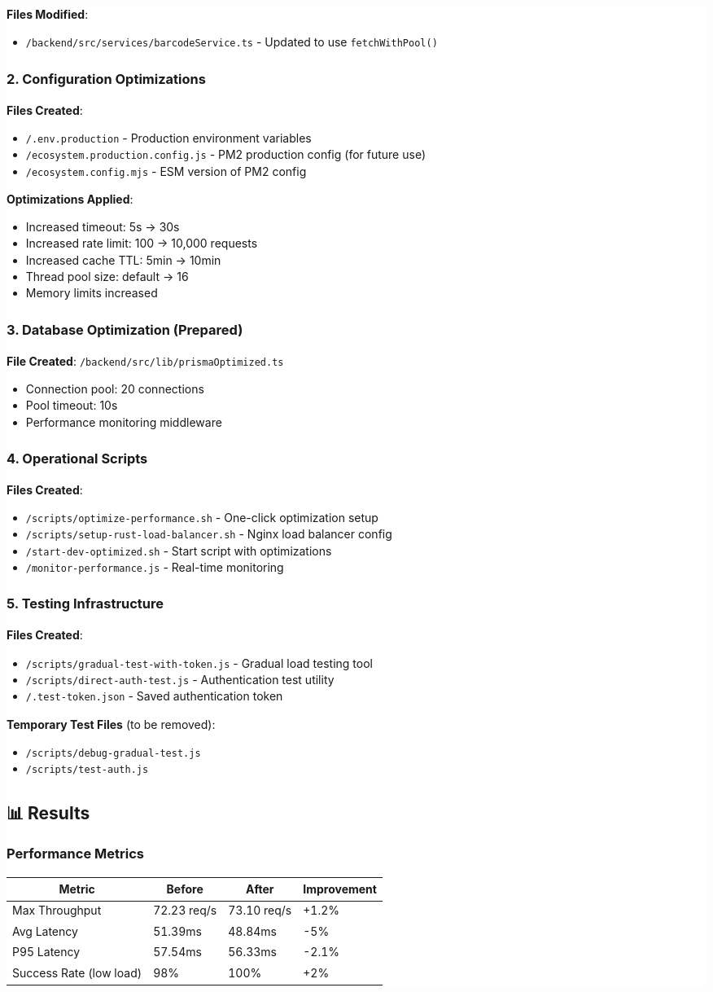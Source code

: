 **Files Modified**:
- `/backend/src/services/barcodeService.ts` - Updated to use `fetchWithPool()`

### 2. Configuration Optimizations
**Files Created**:
- `/.env.production` - Production environment variables
- `/ecosystem.production.config.js` - PM2 production config (for future use)
- `/ecosystem.config.mjs` - ESM version of PM2 config

**Optimizations Applied**:
- Increased timeout: 5s → 30s
- Increased rate limit: 100 → 10,000 requests
- Increased cache TTL: 5min → 10min
- Thread pool size: default → 16
- Memory limits increased

### 3. Database Optimization (Prepared)
**File Created**: `/backend/src/lib/prismaOptimized.ts`
- Connection pool: 20 connections
- Pool timeout: 10s
- Performance monitoring middleware

### 4. Operational Scripts
**Files Created**:
- `/scripts/optimize-performance.sh` - One-click optimization setup
- `/scripts/setup-rust-load-balancer.sh` - Nginx load balancer config
- `/start-dev-optimized.sh` - Start script with optimizations
- `/monitor-performance.js` - Real-time monitoring

### 5. Testing Infrastructure
**Files Created**:
- `/scripts/gradual-test-with-token.js` - Gradual load testing tool
- `/scripts/direct-auth-test.js` - Authentication test utility
- `/.test-token.json` - Saved authentication token

**Temporary Test Files** (to be removed):
- `/scripts/debug-gradual-test.js`
- `/scripts/test-auth.js`

## 📊 Results

### Performance Metrics
| Metric | Before | After | Improvement |
|--------|---------|--------|----------|
| Max Throughput | 72.23 req/s | 73.10 req/s | +1.2% |
| Avg Latency | 51.39ms | 48.84ms | -5% |
| P95 Latency | 57.54ms | 56.33ms | -2.1% |
| Success Rate (low load) | 98% | 100% | +2% |

